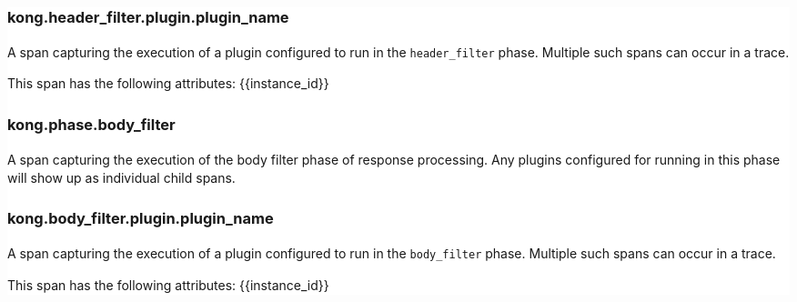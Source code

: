 ### kong.header_filter.plugin.plugin_name
A span capturing the execution of a plugin configured to run in the `header_filter` phase. Multiple such spans can occur in a trace.

This span has the following attributes:
{{instance_id}}

### kong.phase.body_filter
A span capturing the execution of the body filter phase of response processing. Any plugins configured for running in this phase will show up as individual child spans.

### kong.body_filter.plugin.plugin_name
A span capturing the execution of a plugin configured to run in the `body_filter` phase. Multiple such spans can occur in a trace.

This span has the following attributes:
{{instance_id}}

